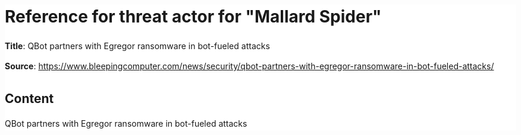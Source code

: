 # Reference for threat actor for "Mallard Spider"

**Title**: QBot partners with Egregor ransomware in bot-fueled attacks

**Source**: https://www.bleepingcomputer.com/news/security/qbot-partners-with-egregor-ransomware-in-bot-fueled-attacks/

## Content






















QBot partners with Egregor ransomware in bot-fueled attacks



















































